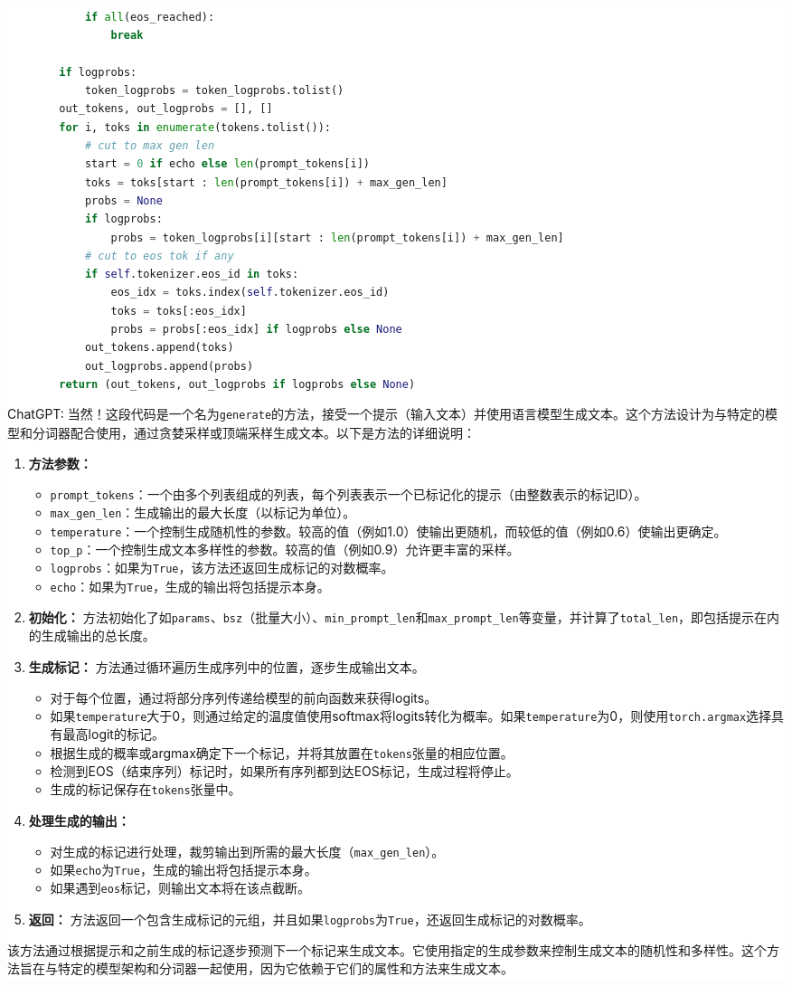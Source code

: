 ```python
            if all(eos_reached):
                break

        if logprobs:
            token_logprobs = token_logprobs.tolist()
        out_tokens, out_logprobs = [], []
        for i, toks in enumerate(tokens.tolist()):
            # cut to max gen len
            start = 0 if echo else len(prompt_tokens[i])
            toks = toks[start : len(prompt_tokens[i]) + max_gen_len]
            probs = None
            if logprobs:
                probs = token_logprobs[i][start : len(prompt_tokens[i]) + max_gen_len]
            # cut to eos tok if any
            if self.tokenizer.eos_id in toks:
                eos_idx = toks.index(self.tokenizer.eos_id)
                toks = toks[:eos_idx]
                probs = probs[:eos_idx] if logprobs else None
            out_tokens.append(toks)
            out_logprobs.append(probs)
        return (out_tokens, out_logprobs if logprobs else None)
```

ChatGPT: 当然！这段代码是一个名为`generate`的方法，接受一个提示（输入文本）并使用语言模型生成文本。这个方法设计为与特定的模型和分词器配合使用，通过贪婪采样或顶端采样生成文本。以下是方法的详细说明：

1. **方法参数：**
   - `prompt_tokens`：一个由多个列表组成的列表，每个列表表示一个已标记化的提示（由整数表示的标记ID）。
   - `max_gen_len`：生成输出的最大长度（以标记为单位）。
   - `temperature`：一个控制生成随机性的参数。较高的值（例如1.0）使输出更随机，而较低的值（例如0.6）使输出更确定。
   - `top_p`：一个控制生成文本多样性的参数。较高的值（例如0.9）允许更丰富的采样。
   - `logprobs`：如果为`True`，该方法还返回生成标记的对数概率。
   - `echo`：如果为`True`，生成的输出将包括提示本身。

2. **初始化：**
   方法初始化了如`params`、`bsz`（批量大小）、`min_prompt_len`和`max_prompt_len`等变量，并计算了`total_len`，即包括提示在内的生成输出的总长度。

3. **生成标记：**
   方法通过循环遍历生成序列中的位置，逐步生成输出文本。

   - 对于每个位置，通过将部分序列传递给模型的前向函数来获得logits。
   - 如果`temperature`大于0，则通过给定的温度值使用softmax将logits转化为概率。如果`temperature`为0，则使用`torch.argmax`选择具有最高logit的标记。
   - 根据生成的概率或argmax确定下一个标记，并将其放置在`tokens`张量的相应位置。
   - 检测到EOS（结束序列）标记时，如果所有序列都到达EOS标记，生成过程将停止。
   - 生成的标记保存在`tokens`张量中。

4. **处理生成的输出：**
   - 对生成的标记进行处理，裁剪输出到所需的最大长度（`max_gen_len`）。
   - 如果`echo`为`True`，生成的输出将包括提示本身。
   - 如果遇到`eos`标记，则输出文本将在该点截断。

5. **返回：**
   方法返回一个包含生成标记的元组，并且如果`logprobs`为`True`，还返回生成标记的对数概率。

该方法通过根据提示和之前生成的标记逐步预测下一个标记来生成文本。它使用指定的生成参数来控制生成文本的随机性和多样性。这个方法旨在与特定的模型架构和分词器一起使用，因为它依赖于它们的属性和方法来生成文本。


